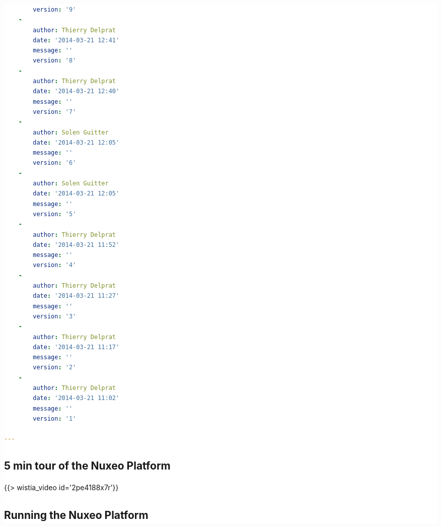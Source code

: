 ```yaml
        version: '9'
    - 
        author: Thierry Delprat
        date: '2014-03-21 12:41'
        message: ''
        version: '8'
    - 
        author: Thierry Delprat
        date: '2014-03-21 12:40'
        message: ''
        version: '7'
    - 
        author: Solen Guitter
        date: '2014-03-21 12:05'
        message: ''
        version: '6'
    - 
        author: Solen Guitter
        date: '2014-03-21 12:05'
        message: ''
        version: '5'
    - 
        author: Thierry Delprat
        date: '2014-03-21 11:52'
        message: ''
        version: '4'
    - 
        author: Thierry Delprat
        date: '2014-03-21 11:27'
        message: ''
        version: '3'
    - 
        author: Thierry Delprat
        date: '2014-03-21 11:17'
        message: ''
        version: '2'
    - 
        author: Thierry Delprat
        date: '2014-03-21 11:02'
        message: ''
        version: '1'

---
```

## 5 min tour of the Nuxeo Platform

{{> wistia_video id='2pe4188x7r'}}

## Running the Nuxeo Platform
